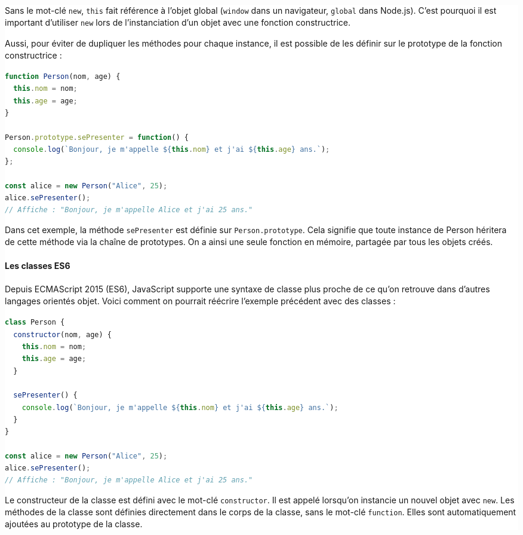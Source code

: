 Sans le mot-clé `new`, `this` fait référence à l’objet global (`window` dans un
navigateur, `global` dans Node.js). C’est pourquoi il est important d’utiliser
`new` lors de l’instanciation d’un objet avec une fonction constructrice.

Aussi, pour éviter de dupliquer les méthodes pour chaque instance, il est
possible de les définir sur le prototype de la fonction constructrice :

```js
function Person(nom, age) {
  this.nom = nom;
  this.age = age;
}

Person.prototype.sePresenter = function() {
  console.log(`Bonjour, je m'appelle ${this.nom} et j'ai ${this.age} ans.`);
};

const alice = new Person("Alice", 25);
alice.sePresenter();
// Affiche : "Bonjour, je m'appelle Alice et j'ai 25 ans."
```

Dans cet exemple, la méthode `sePresenter` est définie sur `Person.prototype`. Cela
signifie que toute instance de Person héritera de cette méthode via la chaîne de
prototypes. On a ainsi une seule fonction en mémoire, partagée par tous les
objets créés.

#### Les classes ES6

Depuis ECMAScript 2015 (ES6), JavaScript supporte une syntaxe de classe plus
proche de ce qu’on retrouve dans d’autres langages orientés objet. Voici comment
on pourrait réécrire l’exemple précédent avec des classes :

```js
class Person {
  constructor(nom, age) {
    this.nom = nom;
    this.age = age;
  }

  sePresenter() {
    console.log(`Bonjour, je m'appelle ${this.nom} et j'ai ${this.age} ans.`);
  }
}

const alice = new Person("Alice", 25);
alice.sePresenter();
// Affiche : "Bonjour, je m'appelle Alice et j'ai 25 ans."
```

Le constructeur de la classe est défini avec le mot-clé `constructor`. Il est appelé
lorsqu’on instancie un nouvel objet avec `new`. Les méthodes de la classe sont
définies directement dans le corps de la classe, sans le mot-clé `function`. Elles
sont automatiquement ajoutées au prototype de la classe.
